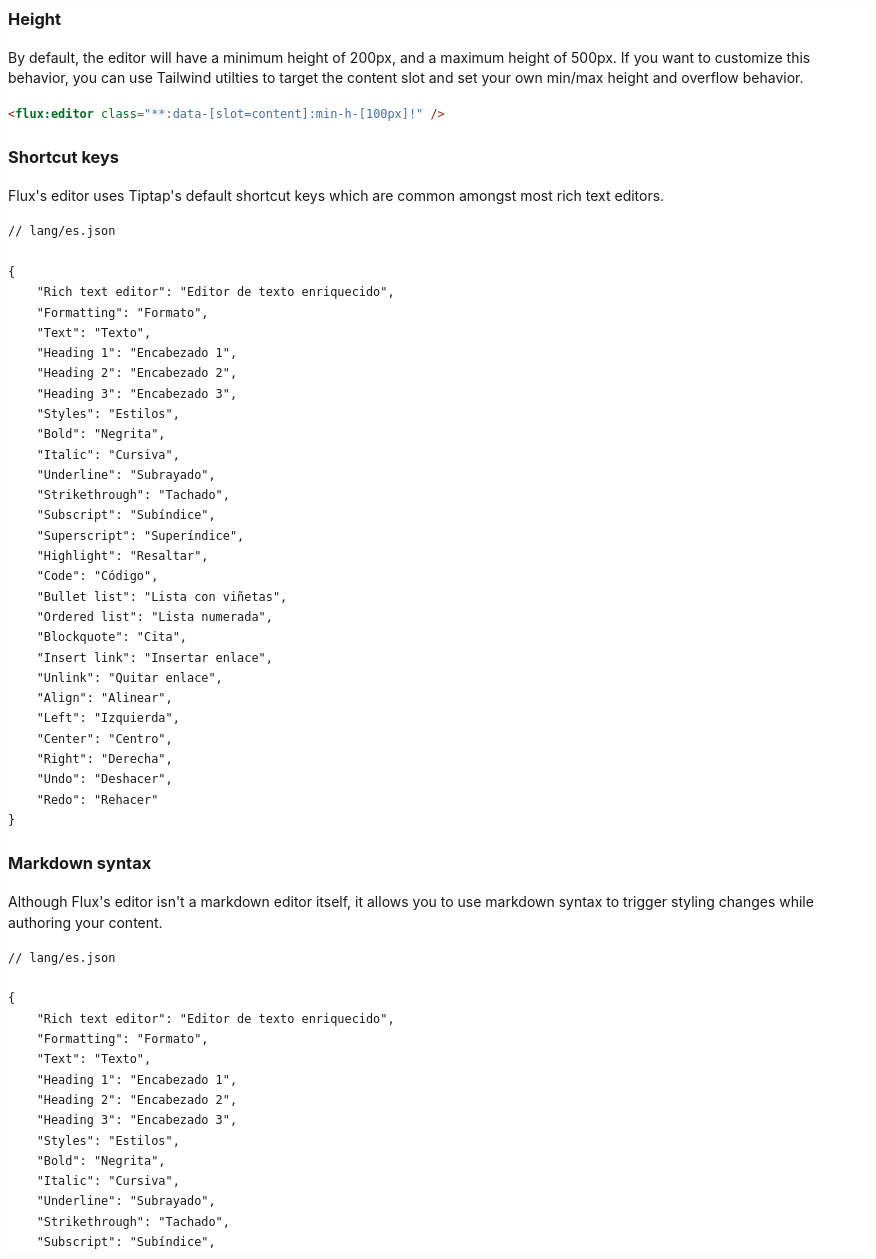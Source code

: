 ### Height
By default, the editor will have a minimum height of 200px, and a maximum height of 500px. If you want to customize this behavior, you can use Tailwind utilties to target the content slot and set your own min/max height and overflow behavior.

```html
<flux:editor class="**:data-[slot=content]:min-h-[100px]!" />
```

### Shortcut keys
Flux's editor uses Tiptap's default shortcut keys which are common amongst most rich text editors.

```html
// lang/es.json

{
    "Rich text editor": "Editor de texto enriquecido",
    "Formatting": "Formato",
    "Text": "Texto",
    "Heading 1": "Encabezado 1",
    "Heading 2": "Encabezado 2",
    "Heading 3": "Encabezado 3",
    "Styles": "Estilos",
    "Bold": "Negrita",
    "Italic": "Cursiva",
    "Underline": "Subrayado",
    "Strikethrough": "Tachado",
    "Subscript": "Subíndice",
    "Superscript": "Superíndice",
    "Highlight": "Resaltar",
    "Code": "Código",
    "Bullet list": "Lista con viñetas",
    "Ordered list": "Lista numerada",
    "Blockquote": "Cita",
    "Insert link": "Insertar enlace",
    "Unlink": "Quitar enlace",
    "Align": "Alinear",
    "Left": "Izquierda",
    "Center": "Centro",
    "Right": "Derecha",
    "Undo": "Deshacer",
    "Redo": "Rehacer"
}
```

### Markdown syntax
Although Flux's editor isn't a markdown editor itself, it allows you to use markdown syntax to trigger styling changes while authoring your content.

```html
// lang/es.json

{
    "Rich text editor": "Editor de texto enriquecido",
    "Formatting": "Formato",
    "Text": "Texto",
    "Heading 1": "Encabezado 1",
    "Heading 2": "Encabezado 2",
    "Heading 3": "Encabezado 3",
    "Styles": "Estilos",
    "Bold": "Negrita",
    "Italic": "Cursiva",
    "Underline": "Subrayado",
    "Strikethrough": "Tachado",
    "Subscript": "Subíndice",
```